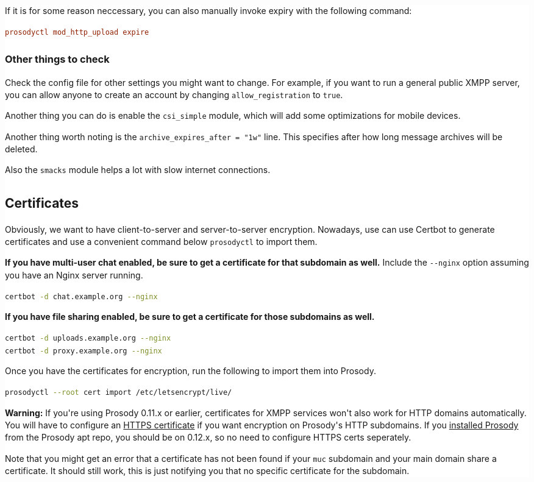 If it is for some reason neccessary, you can also manually invoke expiry
with the following command:

```cfg
prosodyctl mod_http_upload expire
```

### Other things to check

Check the config file for other settings you might want to change. For
example, if you want to run a general public XMPP server, you can allow
anyone to create an account by changing `allow_registration` to `true`.

Another thing you can do is enable the `csi_simple` module, which will
add some optimizations for mobile devices.

Another thing worth noting is the `archive_expires_after = "1w"` line.
This specifies after how long message archives will be deleted.

Also the `smacks` module helps a lot with slow internet connections.

## Certificates

Obviously, we want to have client-to-server and server-to-server
encryption. Nowadays, use can use Certbot to generate certificates and
use a convenient command below `prosodyctl` to import them.

**If you have multi-user chat enabled, be sure to get a certificate for
that subdomain as well.** Include the `--nginx` option assuming you have
an Nginx server running.

```sh
certbot -d chat.example.org --nginx
```

**If you have file sharing enabled, be sure to get a certificate for
those subdomains as well.**

```sh
certbot -d uploads.example.org --nginx
certbot -d proxy.example.org --nginx
```

Once you have the certificates for encryption, run the following to
import them into Prosody.

```sh
prosodyctl --root cert import /etc/letsencrypt/live/
```

**Warning:** If you're using Prosody 0.11.x or earlier, certificates for XMPP services
won't also work for HTTP domains automatically. You will have to configure an
[HTTPS certificate](https://prosody.im/doc/http#https_certificate) if you want
encryption on Prosody's HTTP subdomains. If you [installed Prosody](#Installation)
from the Prosody apt repo, you should be on 0.12.x, so no need to configure HTTPS certs seperately.

Note that you might get an error that a certificate has not been found
if your `muc` subdomain and your main domain share a certificate. It
should still work, this is just notifying you that no specific
certificate for the subdomain.
